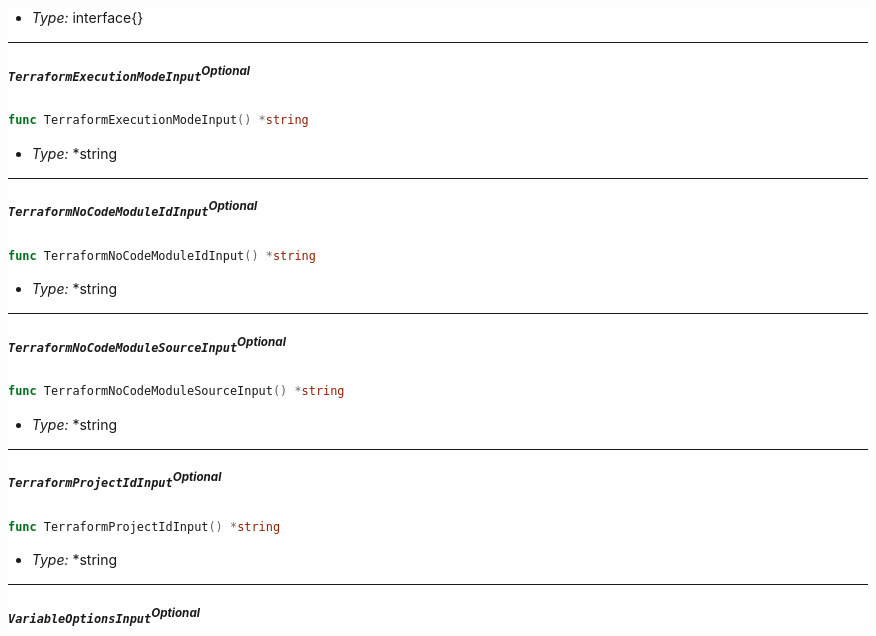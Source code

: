 - *Type:* interface{}

---

##### `TerraformExecutionModeInput`<sup>Optional</sup> <a name="TerraformExecutionModeInput" id="@cdktf/provider-hcp.waypointAddOnDefinition.WaypointAddOnDefinition.property.terraformExecutionModeInput"></a>

```go
func TerraformExecutionModeInput() *string
```

- *Type:* *string

---

##### `TerraformNoCodeModuleIdInput`<sup>Optional</sup> <a name="TerraformNoCodeModuleIdInput" id="@cdktf/provider-hcp.waypointAddOnDefinition.WaypointAddOnDefinition.property.terraformNoCodeModuleIdInput"></a>

```go
func TerraformNoCodeModuleIdInput() *string
```

- *Type:* *string

---

##### `TerraformNoCodeModuleSourceInput`<sup>Optional</sup> <a name="TerraformNoCodeModuleSourceInput" id="@cdktf/provider-hcp.waypointAddOnDefinition.WaypointAddOnDefinition.property.terraformNoCodeModuleSourceInput"></a>

```go
func TerraformNoCodeModuleSourceInput() *string
```

- *Type:* *string

---

##### `TerraformProjectIdInput`<sup>Optional</sup> <a name="TerraformProjectIdInput" id="@cdktf/provider-hcp.waypointAddOnDefinition.WaypointAddOnDefinition.property.terraformProjectIdInput"></a>

```go
func TerraformProjectIdInput() *string
```

- *Type:* *string

---

##### `VariableOptionsInput`<sup>Optional</sup> <a name="VariableOptionsInput" id="@cdktf/provider-hcp.waypointAddOnDefinition.WaypointAddOnDefinition.property.variableOptionsInput"></a>
